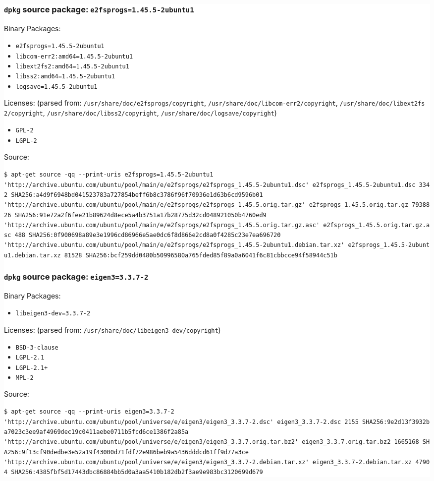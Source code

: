 ### `dpkg` source package: `e2fsprogs=1.45.5-2ubuntu1`

Binary Packages:

- `e2fsprogs=1.45.5-2ubuntu1`
- `libcom-err2:amd64=1.45.5-2ubuntu1`
- `libext2fs2:amd64=1.45.5-2ubuntu1`
- `libss2:amd64=1.45.5-2ubuntu1`
- `logsave=1.45.5-2ubuntu1`

Licenses: (parsed from: `/usr/share/doc/e2fsprogs/copyright`, `/usr/share/doc/libcom-err2/copyright`, `/usr/share/doc/libext2fs2/copyright`, `/usr/share/doc/libss2/copyright`, `/usr/share/doc/logsave/copyright`)

- `GPL-2`
- `LGPL-2`

Source:

```console
$ apt-get source -qq --print-uris e2fsprogs=1.45.5-2ubuntu1
'http://archive.ubuntu.com/ubuntu/pool/main/e/e2fsprogs/e2fsprogs_1.45.5-2ubuntu1.dsc' e2fsprogs_1.45.5-2ubuntu1.dsc 3342 SHA256:a4d9f6948bd041523783a727854beff6b8c3786f96f70936e1d63b6cd9596b01
'http://archive.ubuntu.com/ubuntu/pool/main/e/e2fsprogs/e2fsprogs_1.45.5.orig.tar.gz' e2fsprogs_1.45.5.orig.tar.gz 7938826 SHA256:91e72a2f6fee21b89624d8ece5a4b3751a17b28775d32cd048921050b4760ed9
'http://archive.ubuntu.com/ubuntu/pool/main/e/e2fsprogs/e2fsprogs_1.45.5.orig.tar.gz.asc' e2fsprogs_1.45.5.orig.tar.gz.asc 488 SHA256:0f900698a89e3e1996cd86966e5ae0dc6f8d866e2cd8a0f4285c23e7ea696720
'http://archive.ubuntu.com/ubuntu/pool/main/e/e2fsprogs/e2fsprogs_1.45.5-2ubuntu1.debian.tar.xz' e2fsprogs_1.45.5-2ubuntu1.debian.tar.xz 81528 SHA256:bcf259dd0480b50996580a765fded85f89a0a6041f6c81cbbcce94f58944c51b
```

### `dpkg` source package: `eigen3=3.3.7-2`

Binary Packages:

- `libeigen3-dev=3.3.7-2`

Licenses: (parsed from: `/usr/share/doc/libeigen3-dev/copyright`)

- `BSD-3-clause`
- `LGPL-2.1`
- `LGPL-2.1+`
- `MPL-2`

Source:

```console
$ apt-get source -qq --print-uris eigen3=3.3.7-2
'http://archive.ubuntu.com/ubuntu/pool/universe/e/eigen3/eigen3_3.3.7-2.dsc' eigen3_3.3.7-2.dsc 2155 SHA256:9e2d13f3932ba7023c3ee9af4969dec19c0411aebe0711b5fcd6ce1386f2a85a
'http://archive.ubuntu.com/ubuntu/pool/universe/e/eigen3/eigen3_3.3.7.orig.tar.bz2' eigen3_3.3.7.orig.tar.bz2 1665168 SHA256:9f13cf90dedbe3e52a19f43000d71fdf72e986beb9a5436dddcd61ff9d77a3ce
'http://archive.ubuntu.com/ubuntu/pool/universe/e/eigen3/eigen3_3.3.7-2.debian.tar.xz' eigen3_3.3.7-2.debian.tar.xz 47904 SHA256:4385fbf5d17443dbc86884bb5d0a3aa5410b182db2f3ae9e983bc3120699d679
```
